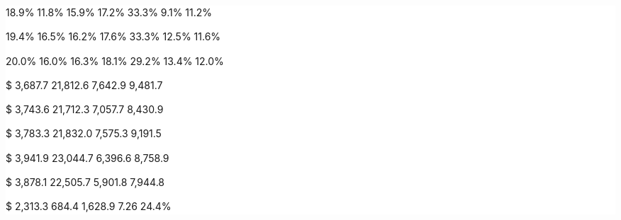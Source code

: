18.9%
11.8%
15.9%
17.2%
33.3%
9.1%
11.2%

19.4%
16.5%
16.2%
17.6%
33.3%
12.5%
11.6%

20.0%
16.0%
16.3%
18.1%
29.2%
13.4%
12.0%

   $ 3,687.7
  21,812.6
  7,642.9
  9,481.7

  $ 3,743.6
  21,712.3
  7,057.7
  8,430.9

  $ 3,783.3
  21,832.0
  7,575.3
  9,191.5

  $ 3,941.9
  23,044.7
  6,396.6
  8,758.9

  $ 3,878.1
  22,505.7
  5,901.8
  7,944.8

   $ 2,313.3
684.4
  1,628.9
7.26
24.4%
